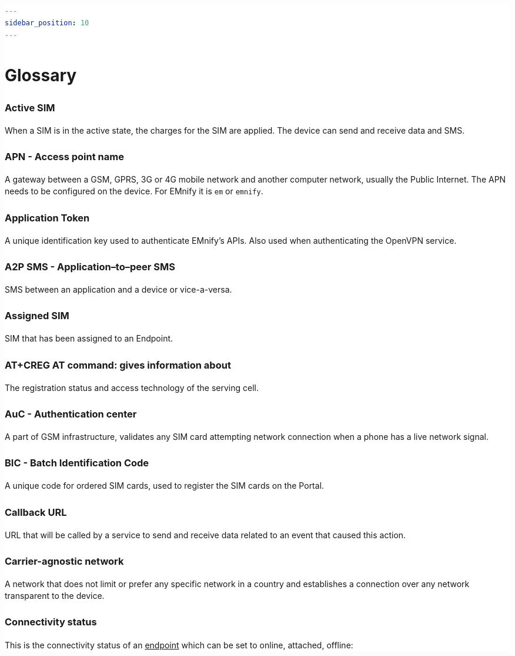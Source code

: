 ```yaml
---
sidebar_position: 10
---
```


# Glossary

### Active SIM  
When a SIM is in the active state, the charges for the SIM are applied.
The device can send and receive data and SMS.

### APN - Access point name  
A gateway between a GSM, GPRS, 3G or 4G mobile network and another computer network, usually the Public Internet.
The APN needs to be configured on the device. For EMnify it is `em` or `emnify`.

### Application Token  
A unique identification key used to authenticate EMnify’s APIs.
Also used when authenticating the OpenVPN service.

### A2P SMS - Application–to–peer SMS  
SMS between an application and a device or vice-a-versa.

### Assigned SIM  
SIM that has been assigned to an Endpoint.

### AT+CREG AT command: gives information about
The registration status and access technology of the serving cell.

### AuC - Authentication center  
A part of GSM infrastructure, validates any SIM card attempting network connection when a phone has a live network signal.

### BIC - Batch Identification Code  
A unique code for ordered SIM cards, used to register the SIM cards on the Portal.

### Callback URL  
URL that will be called by a service to send and receive data related to an event that caused this action.

### Carrier-agnostic network  
A network that does not limit or prefer any specific network in a country and establishes a connection over any network transparent to the device.

### Connectivity status  
This is the connectivity status of an [endpoint](#endpoint) which can be set to online, attached, offline:
